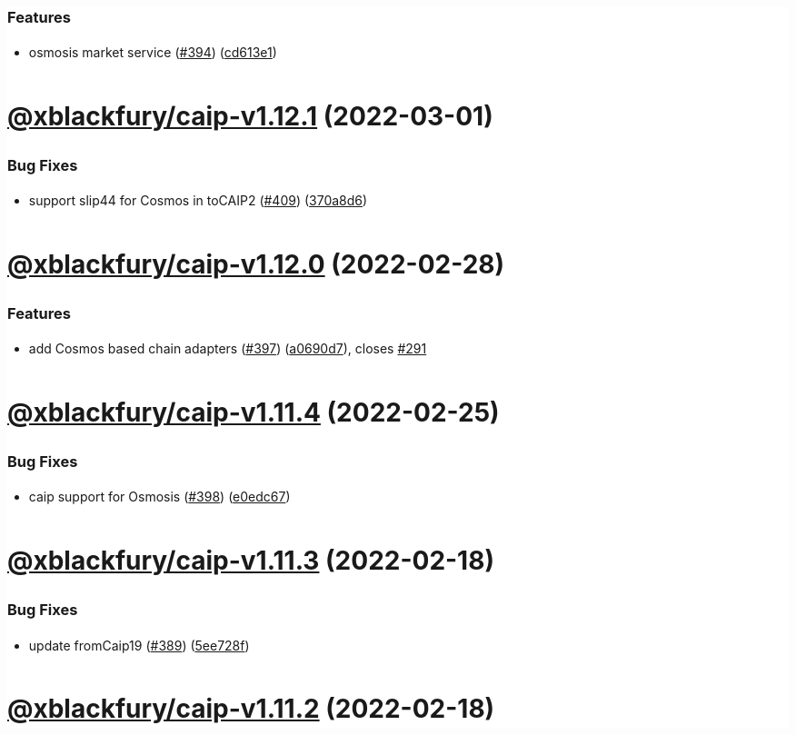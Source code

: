 
### Features

* osmosis market service ([#394](https://github.com/xnephilim/lib/issues/394)) ([cd613e1](https://github.com/xnephilim/lib/commit/cd613e133f76c00324b5d35fe75ba1ee164f82d7))

# [@xblackfury/caip-v1.12.1](https://github.com/xnephilim/lib/compare/@xblackfury/caip-v1.12.0...@xblackfury/caip-v1.12.1) (2022-03-01)


### Bug Fixes

* support slip44 for Cosmos in toCAIP2 ([#409](https://github.com/xnephilim/lib/issues/409)) ([370a8d6](https://github.com/xnephilim/lib/commit/370a8d6530262d78c74cf490fba8061d2fd1331b))

# [@xblackfury/caip-v1.12.0](https://github.com/xnephilim/lib/compare/@xblackfury/caip-v1.11.4...@xblackfury/caip-v1.12.0) (2022-02-28)


### Features

* add Cosmos based chain adapters ([#397](https://github.com/xnephilim/lib/issues/397)) ([a0690d7](https://github.com/xnephilim/lib/commit/a0690d700f924d5ff095cfeae072d204e4016708)), closes [#291](https://github.com/xnephilim/lib/issues/291)

# [@xblackfury/caip-v1.11.4](https://github.com/xnephilim/lib/compare/@xblackfury/caip-v1.11.3...@xblackfury/caip-v1.11.4) (2022-02-25)


### Bug Fixes

* caip support for Osmosis ([#398](https://github.com/xnephilim/lib/issues/398)) ([e0edc67](https://github.com/xnephilim/lib/commit/e0edc673732df2810dae32c5a49014cd174bad5a))

# [@xblackfury/caip-v1.11.3](https://github.com/xnephilim/lib/compare/@xblackfury/caip-v1.11.2...@xblackfury/caip-v1.11.3) (2022-02-18)


### Bug Fixes

* update fromCaip19 ([#389](https://github.com/xnephilim/lib/issues/389)) ([5ee728f](https://github.com/xnephilim/lib/commit/5ee728fe69c09d8a2d0459ebd020aa4d4f871929))

# [@xblackfury/caip-v1.11.2](https://github.com/xnephilim/lib/compare/@xblackfury/caip-v1.11.1...@xblackfury/caip-v1.11.2) (2022-02-18)
